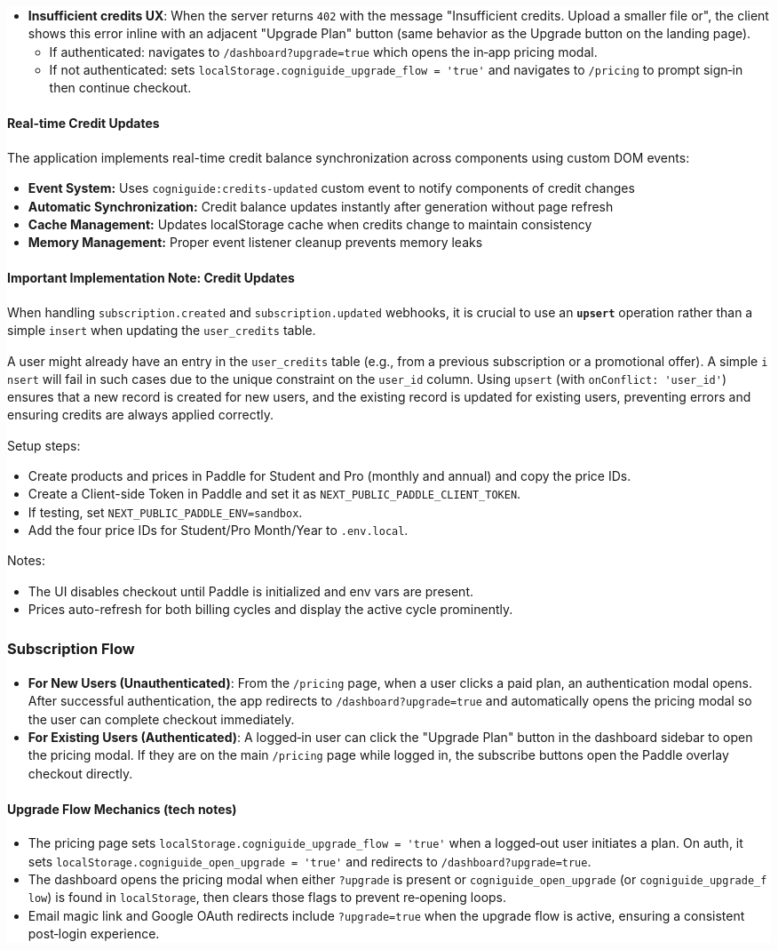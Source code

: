   - **Insufficient credits UX**: When the server returns `402` with the message "Insufficient credits. Upload a smaller file or", the client shows this error inline with an adjacent "Upgrade Plan" button (same behavior as the Upgrade button on the landing page).
    - If authenticated: navigates to `/dashboard?upgrade=true` which opens the in‑app pricing modal.
    - If not authenticated: sets `localStorage.cogniguide_upgrade_flow = 'true'` and navigates to `/pricing` to prompt sign‑in then continue checkout.

#### Real-time Credit Updates

The application implements real-time credit balance synchronization across components using custom DOM events:

*   **Event System:** Uses `cogniguide:credits-updated` custom event to notify components of credit changes
*   **Automatic Synchronization:** Credit balance updates instantly after generation without page refresh
*   **Cache Management:** Updates localStorage cache when credits change to maintain consistency
*   **Memory Management:** Proper event listener cleanup prevents memory leaks

#### Important Implementation Note: Credit Updates

When handling `subscription.created` and `subscription.updated` webhooks, it is crucial to use an **`upsert`** operation rather than a simple `insert` when updating the `user_credits` table.

A user might already have an entry in the `user_credits` table (e.g., from a previous subscription or a promotional offer). A simple `insert` will fail in such cases due to the unique constraint on the `user_id` column. Using `upsert` (with `onConflict: 'user_id'`) ensures that a new record is created for new users, and the existing record is updated for existing users, preventing errors and ensuring credits are always applied correctly.

Setup steps:
- Create products and prices in Paddle for Student and Pro (monthly and annual) and copy the price IDs.
- Create a Client-side Token in Paddle and set it as `NEXT_PUBLIC_PADDLE_CLIENT_TOKEN`.
- If testing, set `NEXT_PUBLIC_PADDLE_ENV=sandbox`.
- Add the four price IDs for Student/Pro Month/Year to `.env.local`.

Notes:
- The UI disables checkout until Paddle is initialized and env vars are present.
- Prices auto-refresh for both billing cycles and display the active cycle prominently.

### Subscription Flow

- **For New Users (Unauthenticated)**: From the `/pricing` page, when a user clicks a paid plan, an authentication modal opens. After successful authentication, the app redirects to `/dashboard?upgrade=true` and automatically opens the pricing modal so the user can complete checkout immediately.
- **For Existing Users (Authenticated)**: A logged‑in user can click the "Upgrade Plan" button in the dashboard sidebar to open the pricing modal. If they are on the main `/pricing` page while logged in, the subscribe buttons open the Paddle overlay checkout directly.

#### Upgrade Flow Mechanics (tech notes)

- The pricing page sets `localStorage.cogniguide_upgrade_flow = 'true'` when a logged‑out user initiates a plan. On auth, it sets `localStorage.cogniguide_open_upgrade = 'true'` and redirects to `/dashboard?upgrade=true`.
- The dashboard opens the pricing modal when either `?upgrade` is present or `cogniguide_open_upgrade` (or `cogniguide_upgrade_flow`) is found in `localStorage`, then clears those flags to prevent re‑opening loops.
- Email magic link and Google OAuth redirects include `?upgrade=true` when the upgrade flow is active, ensuring a consistent post‑login experience.
